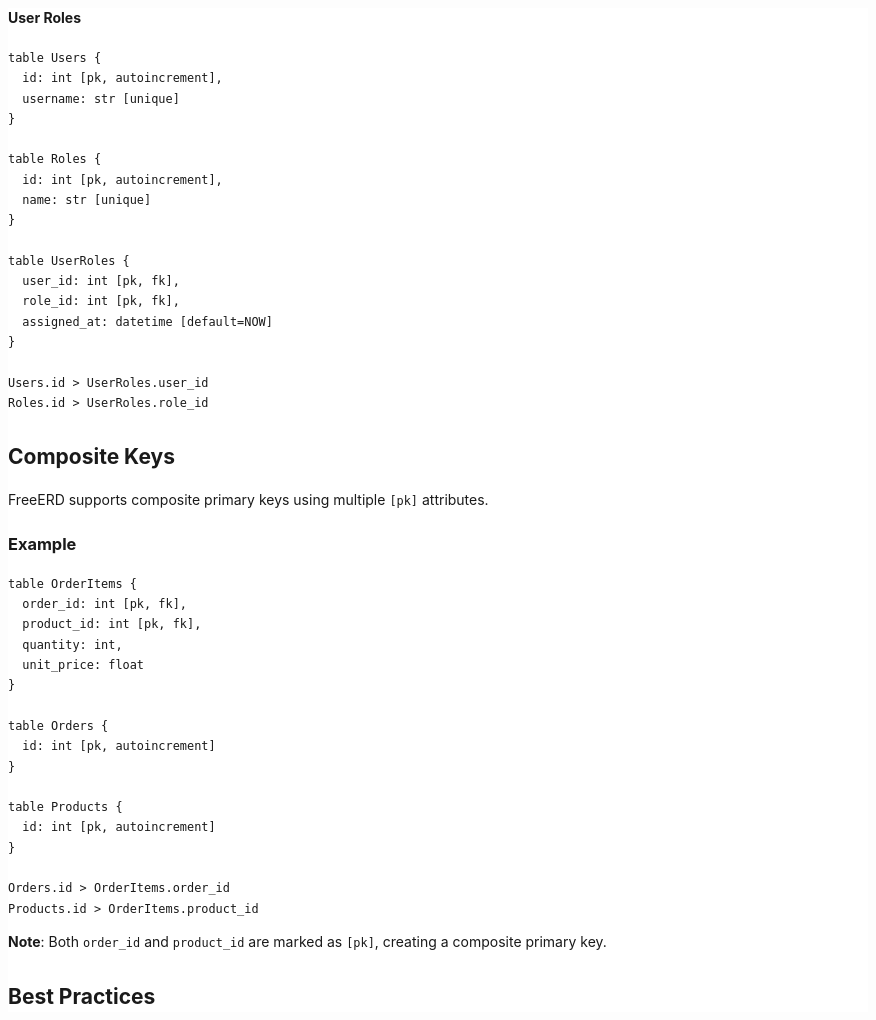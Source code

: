 #### User Roles
```
table Users {
  id: int [pk, autoincrement],
  username: str [unique]
}

table Roles {
  id: int [pk, autoincrement],
  name: str [unique]
}

table UserRoles {
  user_id: int [pk, fk],
  role_id: int [pk, fk],
  assigned_at: datetime [default=NOW]
}

Users.id > UserRoles.user_id
Roles.id > UserRoles.role_id
```

## Composite Keys

FreeERD supports composite primary keys using multiple `[pk]` attributes.

### Example

```
table OrderItems {
  order_id: int [pk, fk],
  product_id: int [pk, fk],
  quantity: int,
  unit_price: float
}

table Orders {
  id: int [pk, autoincrement]
}

table Products {
  id: int [pk, autoincrement]
}

Orders.id > OrderItems.order_id
Products.id > OrderItems.product_id
```

**Note**: Both `order_id` and `product_id` are marked as `[pk]`, creating a composite primary key.

## Best Practices
